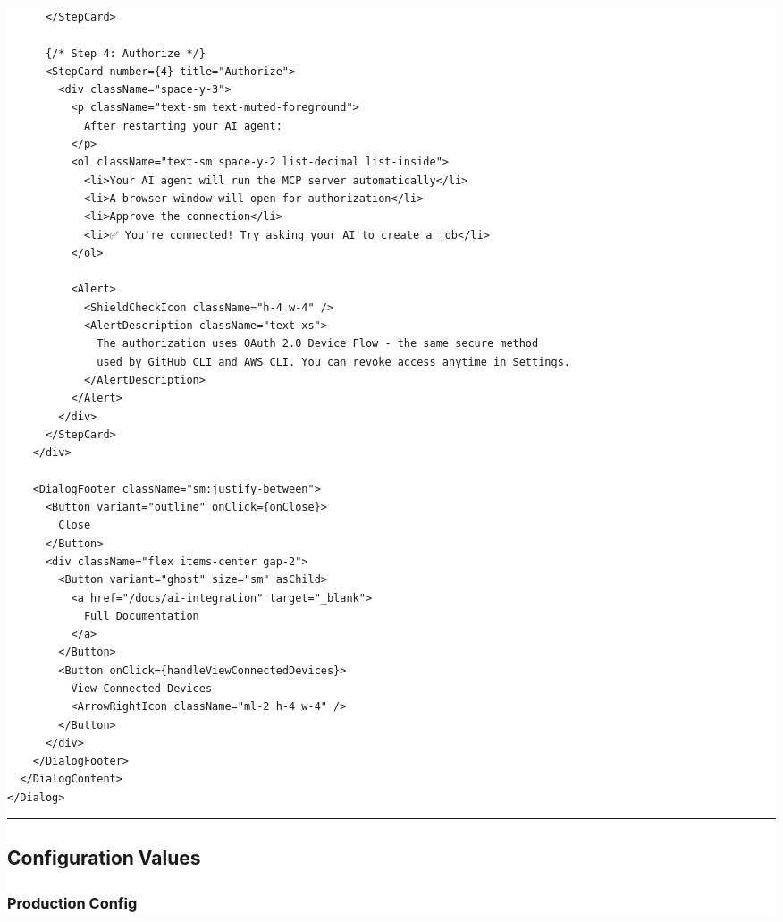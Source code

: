 ```tsx
      </StepCard>

      {/* Step 4: Authorize */}
      <StepCard number={4} title="Authorize">
        <div className="space-y-3">
          <p className="text-sm text-muted-foreground">
            After restarting your AI agent:
          </p>
          <ol className="text-sm space-y-2 list-decimal list-inside">
            <li>Your AI agent will run the MCP server automatically</li>
            <li>A browser window will open for authorization</li>
            <li>Approve the connection</li>
            <li>✅ You're connected! Try asking your AI to create a job</li>
          </ol>

          <Alert>
            <ShieldCheckIcon className="h-4 w-4" />
            <AlertDescription className="text-xs">
              The authorization uses OAuth 2.0 Device Flow - the same secure method 
              used by GitHub CLI and AWS CLI. You can revoke access anytime in Settings.
            </AlertDescription>
          </Alert>
        </div>
      </StepCard>
    </div>

    <DialogFooter className="sm:justify-between">
      <Button variant="outline" onClick={onClose}>
        Close
      </Button>
      <div className="flex items-center gap-2">
        <Button variant="ghost" size="sm" asChild>
          <a href="/docs/ai-integration" target="_blank">
            Full Documentation
          </a>
        </Button>
        <Button onClick={handleViewConnectedDevices}>
          View Connected Devices
          <ArrowRightIcon className="ml-2 h-4 w-4" />
        </Button>
      </div>
    </DialogFooter>
  </DialogContent>
</Dialog>
```

---

## Configuration Values

### Production Config
